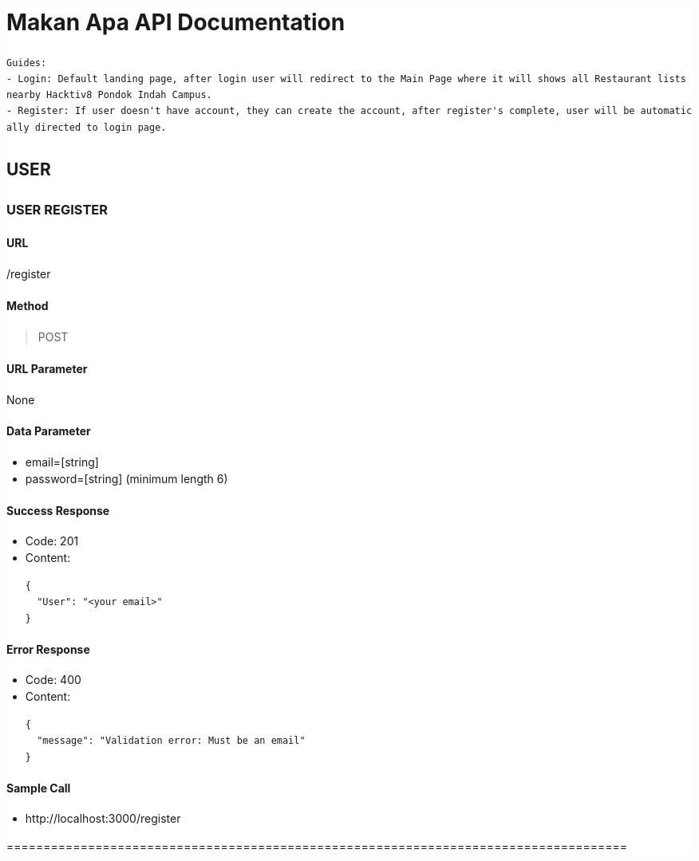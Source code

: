 # Makan Apa API Documentation

```
Guides: 
- Login: Default landing page, after login user will redirect to the Main Page where it will shows all Restaurant lists nearby Hacktiv8 Pondok Indah Campus.
- Register: If user doesn't have account, they can create the account, after register's complete, user will be automatically directed to login page.
```

## USER

### USER REGISTER 

#### URL 
/register 


#### Method 
  > POST

#### URL Parameter 
None

#### Data Parameter 
 - email=[string]
 - password=[string] (minimum length 6)

#### Success Response 
- Code: 201
- Content: 
    ```
    {
      "User": "<your email>"
    }
    ```

#### Error Response 
- Code: 400 
- Content: 
    ```
    {
      "message": "Validation error: Must be an email"
    }
    ```

#### Sample Call 
- http://localhost:3000/register 

====================================================================================
